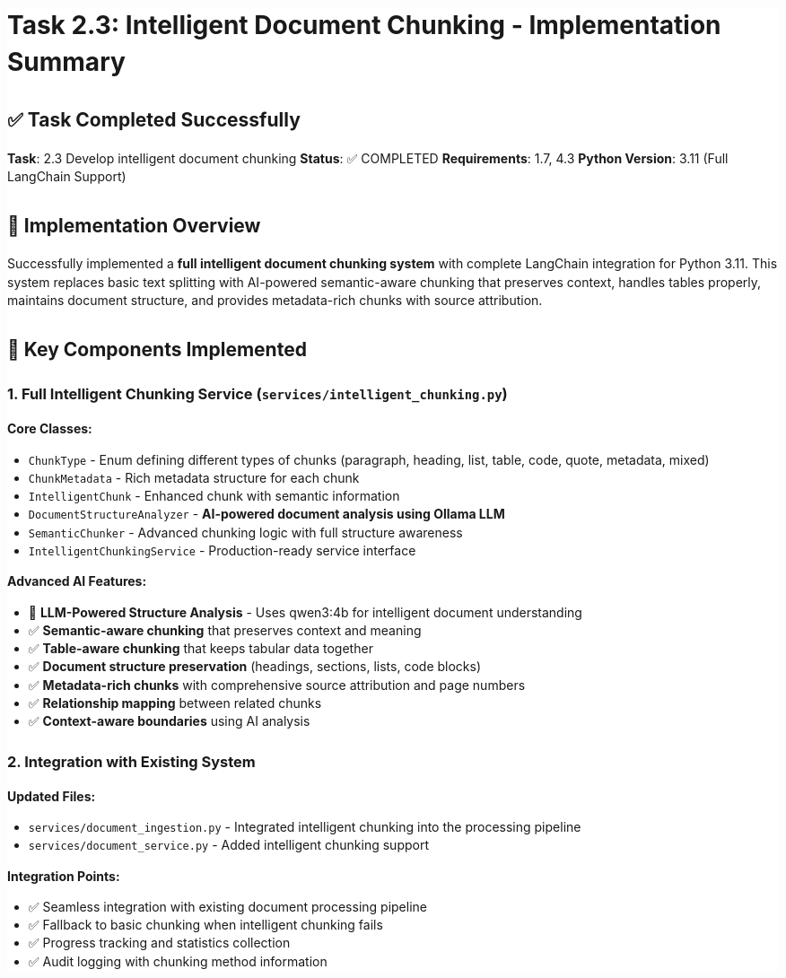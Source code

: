 # Task 2.3: Intelligent Document Chunking - Implementation Summary

## ✅ Task Completed Successfully

**Task**: 2.3 Develop intelligent document chunking
**Status**: ✅ COMPLETED
**Requirements**: 1.7, 4.3
**Python Version**: 3.11 (Full LangChain Support)

## 🎯 Implementation Overview

Successfully implemented a **full intelligent document chunking system** with complete LangChain integration for Python 3.11. This system replaces basic text splitting with AI-powered semantic-aware chunking that preserves context, handles tables properly, maintains document structure, and provides metadata-rich chunks with source attribution.

## 🔧 Key Components Implemented

### 1. Full Intelligent Chunking Service (`services/intelligent_chunking.py`)

**Core Classes:**
- `ChunkType` - Enum defining different types of chunks (paragraph, heading, list, table, code, quote, metadata, mixed)
- `ChunkMetadata` - Rich metadata structure for each chunk
- `IntelligentChunk` - Enhanced chunk with semantic information
- `DocumentStructureAnalyzer` - **AI-powered document analysis using Ollama LLM**
- `SemanticChunker` - Advanced chunking logic with full structure awareness
- `IntelligentChunkingService` - Production-ready service interface

**Advanced AI Features:**
- 🤖 **LLM-Powered Structure Analysis** - Uses qwen3:4b for intelligent document understanding
- ✅ **Semantic-aware chunking** that preserves context and meaning
- ✅ **Table-aware chunking** that keeps tabular data together
- ✅ **Document structure preservation** (headings, sections, lists, code blocks)
- ✅ **Metadata-rich chunks** with comprehensive source attribution and page numbers
- ✅ **Relationship mapping** between related chunks
- ✅ **Context-aware boundaries** using AI analysis

### 2. Integration with Existing System

**Updated Files:**
- `services/document_ingestion.py` - Integrated intelligent chunking into the processing pipeline
- `services/document_service.py` - Added intelligent chunking support

**Integration Points:**
- ✅ Seamless integration with existing document processing pipeline
- ✅ Fallback to basic chunking when intelligent chunking fails
- ✅ Progress tracking and statistics collection
- ✅ Audit logging with chunking method information
